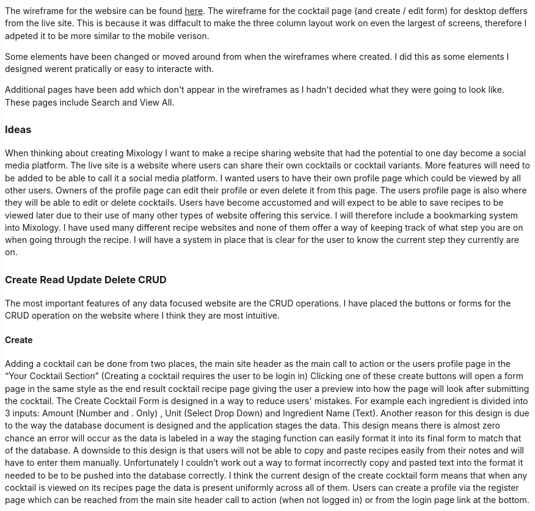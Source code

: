 The wireframe for the websire can be found [here](https://github.com/LiamDHall/Mixology/tree/master/supporting-docs/wireframes). The wireframe for the cocktail page (and create / edit form) for desktop deffers from the live site. This is because it was diffacult to make the three column layout work on even the largest of screens, therefore I adpeted it to be more similar to the mobile verison.

Some elements have been changed or moved around from when the wireframes where created. I did this as some elements I designed werent pratically or easy to interacte with.

Additional pages have been add which don't appear in the wireframes as I hadn't decided what they were going to look like. These pages include Search and View All. 

### Ideas

When thinking about creating Mixology I want to make a recipe sharing website that had the potential to one day become a social media platform. The live site is a website where users can share their own cocktails or cocktail variants. More features will need to be added to be able to call it a social media platform.
I wanted users to have their own profile page which could be viewed by all other users. Owners of the profile page can edit their profile or even delete it from this page. The users profile page is also where they will be able to edit or delete cocktails.
Users have become accustomed and will expect to be able to save recipes to be viewed later due to their use of many other types of website offering this service. I will therefore include a bookmarking system into Mixology.
I have used many different recipe websites and none of them offer a way of keeping track of what step you are on when going through the recipe. I will have a system in place that is clear for the user to know the current step they currently are on. 

### Create Read Update Delete CRUD

The most important features of any data focused website are the CRUD operations. I have placed the buttons or forms for the CRUD operation on the website where I think they are most intuitive. 

#### **Create**

Adding a cocktail can be done from two places, the main site header as the main call to action or the users profile page in the “Your Cocktail Section” (Creating a cocktail requires the user to be login in)
Clicking one of these create buttons will open a form page in the same style as the end result cocktail recipe page giving the user a preview into how the page will look after submitting the cocktail.
The Create Cocktail Form is designed in a way to reduce users' mistakes. For example each ingredient is divided into 3 inputs: Amount (Number and . Only) , Unit (Select Drop Down) and Ingredient Name (Text). 
Another reason for this design is due to the way the database document is designed and the application stages the data. This design means there is almost zero chance an error will occur as the data is labeled in a way the staging function can easily format it into its final form to match that of the database.
A downside to this design is that users will not be able to copy and paste recipes easily from their notes and will have to enter them manually. Unfortunately I couldn’t work out a way to format incorrectly copy and pasted text into the format it needed to be to be pushed into the database correctly.
I think the current design of the create cocktail form means that when any cocktail is viewed on its recipes page the data is present uniformly across all of them. 
Users can create a profile via the register page which can be reached from the main site header call to action (when not logged in) or from the login page link at the bottom.
